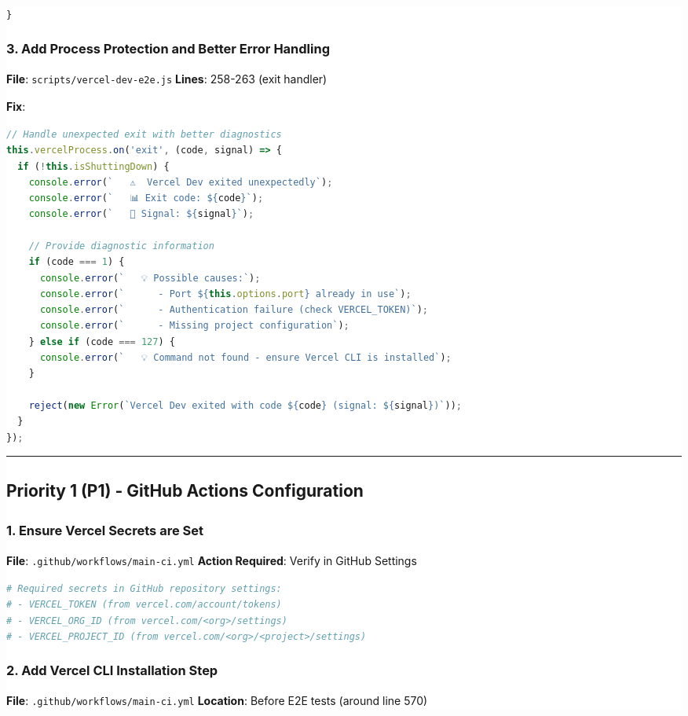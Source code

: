 ```javascript
}
```

### 3. Add Process Protection and Better Error Handling

**File**: `scripts/vercel-dev-e2e.js`
**Lines**: 258-263 (exit handler)

**Fix**:
```javascript
// Handle unexpected exit with better diagnostics
this.vercelProcess.on('exit', (code, signal) => {
  if (!this.isShuttingDown) {
    console.error(`   ⚠️  Vercel Dev exited unexpectedly`);
    console.error(`   📊 Exit code: ${code}`);
    console.error(`   📡 Signal: ${signal}`);
    
    // Provide diagnostic information
    if (code === 1) {
      console.error(`   💡 Possible causes:`);
      console.error(`      - Port ${this.options.port} already in use`);
      console.error(`      - Authentication failure (check VERCEL_TOKEN)`);
      console.error(`      - Missing project configuration`);
    } else if (code === 127) {
      console.error(`   💡 Command not found - ensure Vercel CLI is installed`);
    }
    
    reject(new Error(`Vercel Dev exited with code ${code} (signal: ${signal})`));
  }
});
```

---

## Priority 1 (P1) - GitHub Actions Configuration

### 1. Ensure Vercel Secrets are Set

**File**: `.github/workflows/main-ci.yml`
**Action Required**: Verify in GitHub Settings

```yaml
# Required secrets in GitHub repository settings:
# - VERCEL_TOKEN (from vercel.com/account/tokens)
# - VERCEL_ORG_ID (from vercel.com/<org>/settings)
# - VERCEL_PROJECT_ID (from vercel.com/<org>/<project>/settings)
```

### 2. Add Vercel CLI Installation Step

**File**: `.github/workflows/main-ci.yml`
**Location**: Before E2E tests (around line 570)
